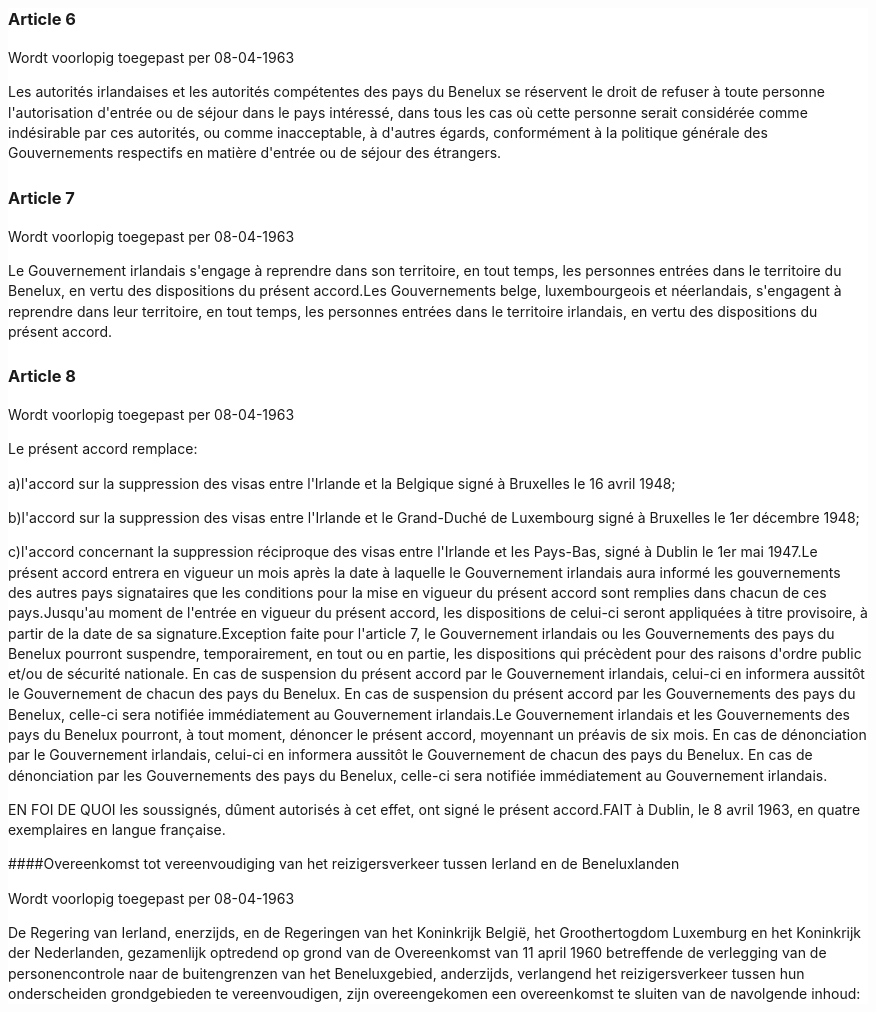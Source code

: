 ### Article  6  
Wordt voorlopig toegepast per 08-04-1963 

Les autorités irlandaises et les autorités compétentes des pays du Benelux se réservent le droit de refuser à toute personne l'autorisation d'entrée ou de séjour dans le pays intéressé, dans tous les cas où cette personne serait considérée comme indésirable par ces autorités, ou comme inacceptable, à d'autres égards, conformément à la politique générale des Gouvernements respectifs en matière d'entrée ou de séjour des étrangers.

### Article  7  
Wordt voorlopig toegepast per 08-04-1963 

Le Gouvernement irlandais s'engage à reprendre dans son territoire, en tout temps, les personnes entrées dans le territoire du Benelux, en vertu des dispositions du présent accord.Les Gouvernements belge, luxembourgeois et néerlandais, s'engagent à reprendre dans leur territoire, en tout temps, les personnes entrées dans le territoire irlandais, en vertu des dispositions du présent accord.

### Article  8  
Wordt voorlopig toegepast per 08-04-1963 

Le présent accord remplace:

a)l'accord sur la suppression des visas entre l'Irlande et la Belgique signé à Bruxelles le 16 avril 1948;

b)l'accord sur la suppression des visas entre l'Irlande et le Grand-Duché de Luxembourg signé à Bruxelles le 1er décembre 1948;

c)l'accord concernant la suppression réciproque des visas entre l'Irlande et les Pays-Bas, signé à Dublin le 1er mai 1947.Le présent accord entrera en vigueur un mois après la date à laquelle le Gouvernement irlandais aura informé les gouvernements des autres pays signataires que les conditions pour la mise en vigueur du présent accord sont remplies dans chacun de ces pays.Jusqu'au moment de l'entrée en vigueur du présent accord, les dispositions de celui-ci seront appliquées à titre provisoire, à partir de la date de sa signature.Exception faite pour l'article 7, le Gouvernement irlandais ou les Gouvernements des pays du Benelux pourront suspendre, temporairement, en tout ou en partie, les dispositions qui précèdent pour des raisons d'ordre public et/ou de sécurité nationale. En cas de suspension du présent accord par le Gouvernement irlandais, celui-ci en informera aussitôt le Gouvernement de chacun des pays du Benelux. En cas de suspension du présent accord par les Gouvernements des pays du Benelux, celle-ci sera notifiée immédiatement au Gouvernement irlandais.Le Gouvernement irlandais et les Gouvernements des pays du Benelux pourront, à tout moment, dénoncer le présent accord, moyennant un préavis de six mois. En cas de dénonciation par le Gouvernement irlandais, celui-ci en informera aussitôt le Gouvernement de chacun des pays du Benelux. En cas de dénonciation par les Gouvernements des pays du Benelux, celle-ci sera notifiée immédiatement au Gouvernement irlandais.

EN FOI DE QUOI les soussignés, dûment autorisés à cet effet, ont signé le présent accord.FAIT à Dublin, le 8 avril 1963, en quatre exemplaires en langue française.

####Overeenkomst tot vereenvoudiging van het reizigersverkeer tussen Ierland en de Beneluxlanden

Wordt voorlopig toegepast per 08-04-1963 

De Regering van Ierland, enerzijds, en de Regeringen van het Koninkrijk België, het Groothertogdom Luxemburg en het Koninkrijk der Nederlanden, gezamenlijk optredend op grond van de Overeenkomst van 11 april 1960 betreffende de verlegging van de personencontrole naar de buitengrenzen van het Beneluxgebied, anderzijds, verlangend het reizigersverkeer tussen hun onderscheiden grondgebieden te vereenvoudigen, zijn overeengekomen een overeenkomst te sluiten van de navolgende inhoud:
